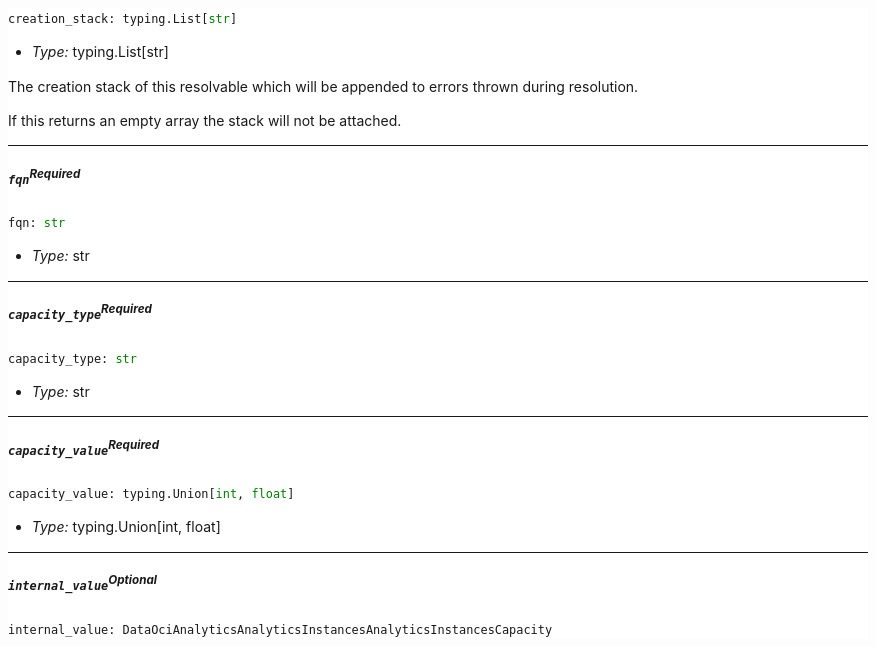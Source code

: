 ```python
creation_stack: typing.List[str]
```

- *Type:* typing.List[str]

The creation stack of this resolvable which will be appended to errors thrown during resolution.

If this returns an empty array the stack will not be attached.

---

##### `fqn`<sup>Required</sup> <a name="fqn" id="rhizo-co-terraform-provider-oci.dataOciAnalyticsAnalyticsInstances.DataOciAnalyticsAnalyticsInstancesAnalyticsInstancesCapacityOutputReference.property.fqn"></a>

```python
fqn: str
```

- *Type:* str

---

##### `capacity_type`<sup>Required</sup> <a name="capacity_type" id="rhizo-co-terraform-provider-oci.dataOciAnalyticsAnalyticsInstances.DataOciAnalyticsAnalyticsInstancesAnalyticsInstancesCapacityOutputReference.property.capacityType"></a>

```python
capacity_type: str
```

- *Type:* str

---

##### `capacity_value`<sup>Required</sup> <a name="capacity_value" id="rhizo-co-terraform-provider-oci.dataOciAnalyticsAnalyticsInstances.DataOciAnalyticsAnalyticsInstancesAnalyticsInstancesCapacityOutputReference.property.capacityValue"></a>

```python
capacity_value: typing.Union[int, float]
```

- *Type:* typing.Union[int, float]

---

##### `internal_value`<sup>Optional</sup> <a name="internal_value" id="rhizo-co-terraform-provider-oci.dataOciAnalyticsAnalyticsInstances.DataOciAnalyticsAnalyticsInstancesAnalyticsInstancesCapacityOutputReference.property.internalValue"></a>

```python
internal_value: DataOciAnalyticsAnalyticsInstancesAnalyticsInstancesCapacity
```
